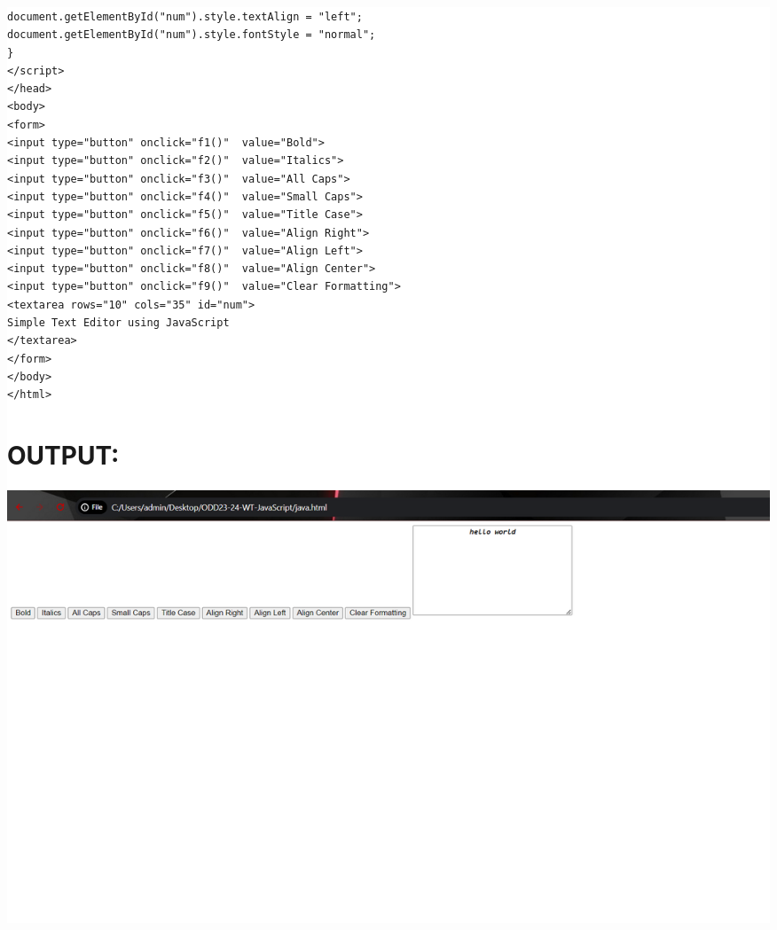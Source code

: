 ```
document.getElementById("num").style.textAlign = "left";
document.getElementById("num").style.fontStyle = "normal";
}
</script>
</head>
<body>
<form>
<input type="button" onclick="f1()"  value="Bold">
<input type="button" onclick="f2()"  value="Italics">
<input type="button" onclick="f3()"  value="All Caps">
<input type="button" onclick="f4()"  value="Small Caps">
<input type="button" onclick="f5()"  value="Title Case">
<input type="button" onclick="f6()"  value="Align Right">
<input type="button" onclick="f7()"  value="Align Left">
<input type="button" onclick="f8()"  value="Align Center">
<input type="button" onclick="f9()"  value="Clear Formatting">
<textarea rows="10" cols="35" id="num">
Simple Text Editor using JavaScript
</textarea>
</form>
</body>
</html>
```


# OUTPUT:
![Alt text](image-4.png)

